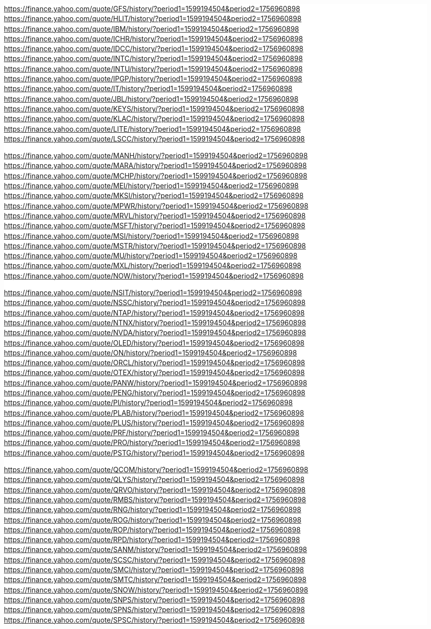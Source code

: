 
https://finance.yahoo.com/quote/GFS/history/?period1=1599194504&period2=1756960898
https://finance.yahoo.com/quote/HLIT/history/?period1=1599194504&period2=1756960898
https://finance.yahoo.com/quote/IBM/history/?period1=1599194504&period2=1756960898
https://finance.yahoo.com/quote/ICHR/history/?period1=1599194504&period2=1756960898
https://finance.yahoo.com/quote/IDCC/history/?period1=1599194504&period2=1756960898
https://finance.yahoo.com/quote/INTC/history/?period1=1599194504&period2=1756960898
https://finance.yahoo.com/quote/INTU/history/?period1=1599194504&period2=1756960898
https://finance.yahoo.com/quote/IPGP/history/?period1=1599194504&period2=1756960898
https://finance.yahoo.com/quote/IT/history/?period1=1599194504&period2=1756960898
https://finance.yahoo.com/quote/JBL/history/?period1=1599194504&period2=1756960898
https://finance.yahoo.com/quote/KEYS/history/?period1=1599194504&period2=1756960898
https://finance.yahoo.com/quote/KLAC/history/?period1=1599194504&period2=1756960898
https://finance.yahoo.com/quote/LITE/history/?period1=1599194504&period2=1756960898
https://finance.yahoo.com/quote/LSCC/history/?period1=1599194504&period2=1756960898


https://finance.yahoo.com/quote/MANH/history/?period1=1599194504&period2=1756960898
https://finance.yahoo.com/quote/MARA/history/?period1=1599194504&period2=1756960898
https://finance.yahoo.com/quote/MCHP/history/?period1=1599194504&period2=1756960898
https://finance.yahoo.com/quote/MEI/history/?period1=1599194504&period2=1756960898
https://finance.yahoo.com/quote/MKSI/history/?period1=1599194504&period2=1756960898
https://finance.yahoo.com/quote/MPWR/history/?period1=1599194504&period2=1756960898
https://finance.yahoo.com/quote/MRVL/history/?period1=1599194504&period2=1756960898
https://finance.yahoo.com/quote/MSFT/history/?period1=1599194504&period2=1756960898
https://finance.yahoo.com/quote/MSI/history/?period1=1599194504&period2=1756960898
https://finance.yahoo.com/quote/MSTR/history/?period1=1599194504&period2=1756960898
https://finance.yahoo.com/quote/MU/history/?period1=1599194504&period2=1756960898
https://finance.yahoo.com/quote/MXL/history/?period1=1599194504&period2=1756960898
https://finance.yahoo.com/quote/NOW/history/?period1=1599194504&period2=1756960898


https://finance.yahoo.com/quote/NSIT/history/?period1=1599194504&period2=1756960898
https://finance.yahoo.com/quote/NSSC/history/?period1=1599194504&period2=1756960898
https://finance.yahoo.com/quote/NTAP/history/?period1=1599194504&period2=1756960898
https://finance.yahoo.com/quote/NTNX/history/?period1=1599194504&period2=1756960898
https://finance.yahoo.com/quote/NVDA/history/?period1=1599194504&period2=1756960898
https://finance.yahoo.com/quote/OLED/history/?period1=1599194504&period2=1756960898
https://finance.yahoo.com/quote/ON/history/?period1=1599194504&period2=1756960898
https://finance.yahoo.com/quote/ORCL/history/?period1=1599194504&period2=1756960898
https://finance.yahoo.com/quote/OTEX/history/?period1=1599194504&period2=1756960898
https://finance.yahoo.com/quote/PANW/history/?period1=1599194504&period2=1756960898
https://finance.yahoo.com/quote/PENG/history/?period1=1599194504&period2=1756960898
https://finance.yahoo.com/quote/PI/history/?period1=1599194504&period2=1756960898
https://finance.yahoo.com/quote/PLAB/history/?period1=1599194504&period2=1756960898
https://finance.yahoo.com/quote/PLUS/history/?period1=1599194504&period2=1756960898
https://finance.yahoo.com/quote/PRF/history/?period1=1599194504&period2=1756960898
https://finance.yahoo.com/quote/PRO/history/?period1=1599194504&period2=1756960898
https://finance.yahoo.com/quote/PSTG/history/?period1=1599194504&period2=1756960898


https://finance.yahoo.com/quote/QCOM/history/?period1=1599194504&period2=1756960898
https://finance.yahoo.com/quote/QLYS/history/?period1=1599194504&period2=1756960898
https://finance.yahoo.com/quote/QRVO/history/?period1=1599194504&period2=1756960898
https://finance.yahoo.com/quote/RMBS/history/?period1=1599194504&period2=1756960898
https://finance.yahoo.com/quote/RNG/history/?period1=1599194504&period2=1756960898
https://finance.yahoo.com/quote/ROG/history/?period1=1599194504&period2=1756960898
https://finance.yahoo.com/quote/ROP/history/?period1=1599194504&period2=1756960898
https://finance.yahoo.com/quote/RPD/history/?period1=1599194504&period2=1756960898
https://finance.yahoo.com/quote/SANM/history/?period1=1599194504&period2=1756960898
https://finance.yahoo.com/quote/SCSC/history/?period1=1599194504&period2=1756960898
https://finance.yahoo.com/quote/SMCI/history/?period1=1599194504&period2=1756960898
https://finance.yahoo.com/quote/SMTC/history/?period1=1599194504&period2=1756960898
https://finance.yahoo.com/quote/SNOW/history/?period1=1599194504&period2=1756960898
https://finance.yahoo.com/quote/SNPS/history/?period1=1599194504&period2=1756960898
https://finance.yahoo.com/quote/SPNS/history/?period1=1599194504&period2=1756960898
https://finance.yahoo.com/quote/SPSC/history/?period1=1599194504&period2=1756960898